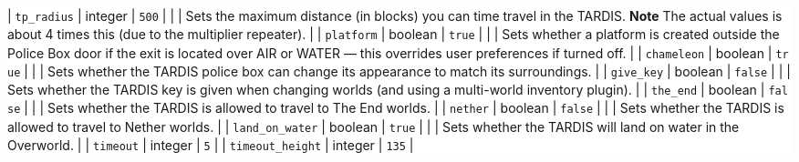 | `tp_radius`                | integer                                                                                                                                                                                                                                                                                                                       | `500`                           |
|                            | Sets the maximum distance (in blocks) you can time travel in the TARDIS. **Note** The actual values is about 4 times this (due to the multiplier repeater).                                                                                                                                                                   |
| `platform`                 | boolean                                                                                                                                                                                                                                                                                                                       | `true`                          |
|                            | Sets whether a platform is created outside the Police Box door if the exit is located over AIR or WATER — this overrides user preferences if turned off.                                                                                                                                                                      |
| `chameleon`                | boolean                                                                                                                                                                                                                                                                                                                       | `true`                          |
|                            | Sets whether the TARDIS police box can change its appearance to match its surroundings.                                                                                                                                                                                                                                       |
| `give_key`                 | boolean                                                                                                                                                                                                                                                                                                                       | `false`                         |
|                            | Sets whether the TARDIS key is given when changing worlds (and using a multi-world inventory plugin).                                                                                                                                                                                                                         |
| `the_end`                  | boolean                                                                                                                                                                                                                                                                                                                       | `false`                         |
|                            | Sets whether the TARDIS is allowed to travel to The End worlds.                                                                                                                                                                                                                                                               |
| `nether`                   | boolean                                                                                                                                                                                                                                                                                                                       | `false`                         |
|                            | Sets whether the TARDIS is allowed to travel to Nether worlds.                                                                                                                                                                                                                                                                |
| `land_on_water`            | boolean                                                                                                                                                                                                                                                                                                                       | `true`                          |
|                            | Sets whether the TARDIS will land on water in the Overworld.                                                                                                                                                                                                                                                                  |
| `timeout`                  | integer                                                                                                                                                                                                                                                                                                                       | `5`                             |
| `timeout_height`           | integer                                                                                                                                                                                                                                                                                                                       | `135`                           |